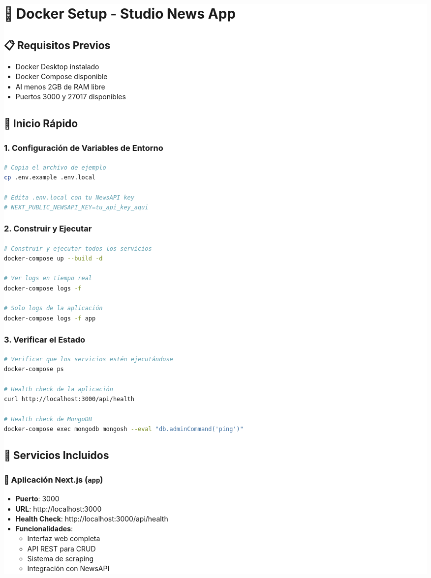 # 🐳 Docker Setup - Studio News App

## 📋 Requisitos Previos

- Docker Desktop instalado
- Docker Compose disponible
- Al menos 2GB de RAM libre
- Puertos 3000 y 27017 disponibles

## 🚀 Inicio Rápido

### 1. Configuración de Variables de Entorno

```bash
# Copia el archivo de ejemplo
cp .env.example .env.local

# Edita .env.local con tu NewsAPI key
# NEXT_PUBLIC_NEWSAPI_KEY=tu_api_key_aqui
```

### 2. Construir y Ejecutar

```bash
# Construir y ejecutar todos los servicios
docker-compose up --build -d

# Ver logs en tiempo real
docker-compose logs -f

# Solo logs de la aplicación
docker-compose logs -f app
```

### 3. Verificar el Estado

```bash
# Verificar que los servicios estén ejecutándose
docker-compose ps

# Health check de la aplicación
curl http://localhost:3000/api/health

# Health check de MongoDB
docker-compose exec mongodb mongosh --eval "db.adminCommand('ping')"
```

## 🔧 Servicios Incluidos

### 📱 Aplicación Next.js (`app`)
- **Puerto**: 3000
- **URL**: http://localhost:3000
- **Health Check**: http://localhost:3000/api/health
- **Funcionalidades**:
  - Interfaz web completa
  - API REST para CRUD
  - Sistema de scraping
  - Integración con NewsAPI
